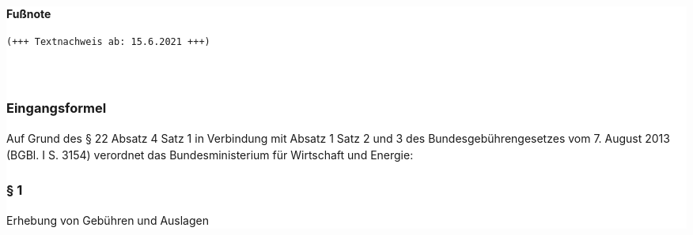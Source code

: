 </td>

</tr>

</table>

</div>

</div>

<div>

  
**Fußnote**

<div class="jnhtml">

<div>

<div class="jurAbsatz">

  

``` 
(+++ Textnachweis ab: 15.6.2021 +++)

 
```

</div>

</div>

</div>

</div>

<span id="BJNR171200021BJNE000100000.html"></span>

### Eingangsformel  

<div>

<div class="jnhtml">

<div>

<div class="jurAbsatz">

Auf Grund des § 22 Absatz 4 Satz 1 in Verbindung mit Absatz 1 Satz 2 und
3 des Bundesgebührengesetzes vom 7. August 2013 (BGBl. I S. 3154)
verordnet das Bundesministerium für Wirtschaft und Energie:

</div>

</div>

</div>

</div>

<span id="BJNR171200021BJNE000200000.html"></span>

### § 1  
Erhebung von Gebühren und Auslagen
